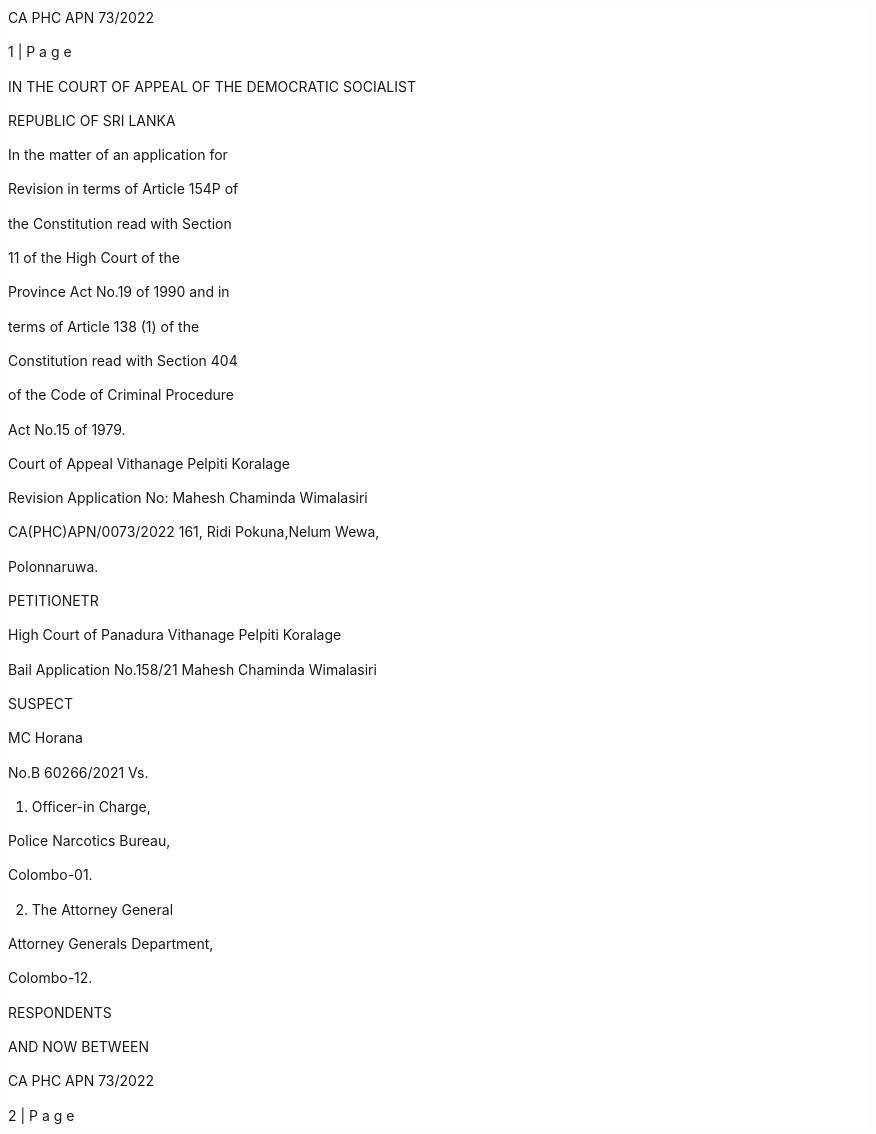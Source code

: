 CA PHC APN 73/2022

1 | P a g e

IN THE COURT OF APPEAL OF THE DEMOCRATIC SOCIALIST

REPUBLIC OF SRI LANKA

In the matter of an application for

Revision in terms of Article 154P of

the Constitution read with Section

11 of the High Court of the

Province Act No.19 of 1990 and in

terms of Article 138 (1) of the

Constitution read with Section 404

of the Code of Criminal Procedure

Act No.15 of 1979.

Court of Appeal Vithanage Pelpiti Koralage

Revision Application No: Mahesh Chaminda Wimalasiri

CA(PHC)APN/0073/2022 161, Ridi Pokuna,Nelum Wewa,

Polonnaruwa.

PETITIONETR

High Court of Panadura Vithanage Pelpiti Koralage

Bail Application No.158/21 Mahesh Chaminda Wimalasiri

SUSPECT

MC Horana

No.B 60266/2021 Vs.

1. Officer-in Charge,

Police Narcotics Bureau,

Colombo-01.

2. The Attorney General

Attorney Generals Department,

Colombo-12.

RESPONDENTS

AND NOW BETWEEN

CA PHC APN 73/2022

2 | P a g e
